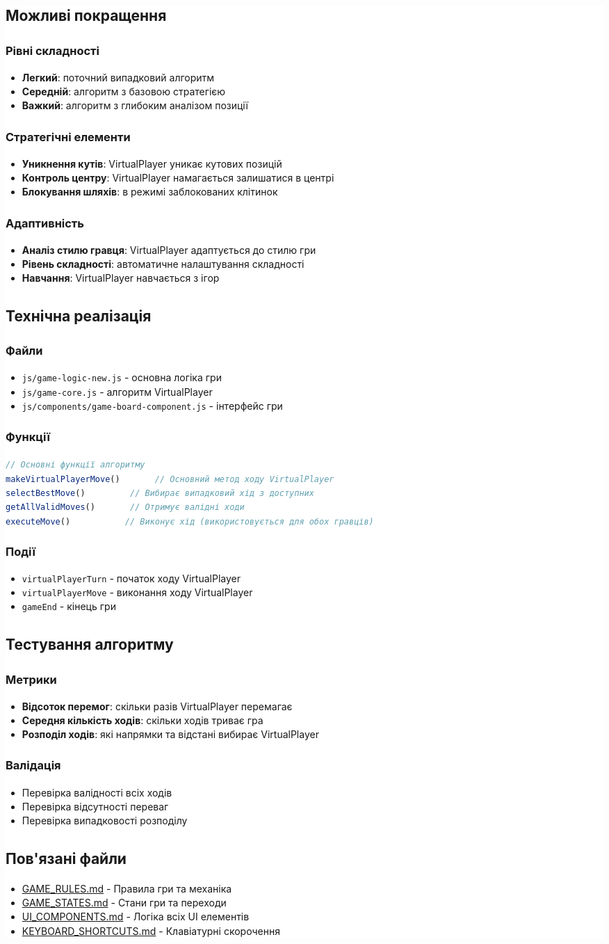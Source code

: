 ## Можливі покращення

### Рівні складності
- **Легкий**: поточний випадковий алгоритм
- **Середній**: алгоритм з базовою стратегією
- **Важкий**: алгоритм з глибоким аналізом позиції

### Стратегічні елементи
- **Уникнення кутів**: VirtualPlayer уникає кутових позицій
- **Контроль центру**: VirtualPlayer намагається залишатися в центрі
- **Блокування шляхів**: в режимі заблокованих клітинок

### Адаптивність
- **Аналіз стилю гравця**: VirtualPlayer адаптується до стилю гри
- **Рівень складності**: автоматичне налаштування складності
- **Навчання**: VirtualPlayer навчається з ігор

## Технічна реалізація

### Файли
- `js/game-logic-new.js` - основна логіка гри
- `js/game-core.js` - алгоритм VirtualPlayer
- `js/components/game-board-component.js` - інтерфейс гри

### Функції
```javascript
// Основні функції алгоритму
makeVirtualPlayerMove()       // Основний метод ходу VirtualPlayer
selectBestMove()         // Вибирає випадковий хід з доступних
getAllValidMoves()       // Отримує валідні ходи
executeMove()           // Виконує хід (використовується для обох гравців)
```

### Події
- `virtualPlayerTurn` - початок ходу VirtualPlayer
- `virtualPlayerMove` - виконання ходу VirtualPlayer
- `gameEnd` - кінець гри

## Тестування алгоритму

### Метрики
- **Відсоток перемог**: скільки разів VirtualPlayer перемагає
- **Середня кількість ходів**: скільки ходів триває гра
- **Розподіл ходів**: які напрямки та відстані вибирає VirtualPlayer

### Валідація
- Перевірка валідності всіх ходів
- Перевірка відсутності переваг
- Перевірка випадковості розподілу

## Пов'язані файли

- [GAME_RULES.md](GAME_RULES.md) - Правила гри та механіка
- [GAME_STATES.md](GAME_STATES.md) - Стани гри та переходи
- [UI_COMPONENTS.md](UI_COMPONENTS.md) - Логіка всіх UI елементів
- [KEYBOARD_SHORTCUTS.md](KEYBOARD_SHORTCUTS.md) - Клавіатурні скорочення